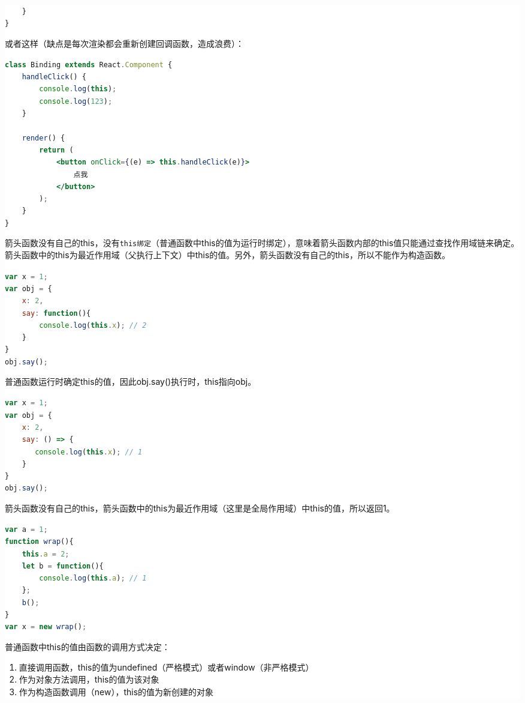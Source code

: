 ```jsx
	}
}
```

或者这样（缺点是每次渲染都会重新创建回调函数，造成浪费）：

```jsx
class Binding extends React.Component {
	handleClick() {
		console.log(this);
		console.log(123);
	}

	render() {
		return (
			<button onClick={(e) => this.handleClick(e)}>
				点我
			</button>
		);
	}
}
```

箭头函数没有自己的this，没有`this绑定`（普通函数中this的值为运行时绑定），意味着箭头函数内部的this值只能通过查找作用域链来确定。箭头函数中的this为最近作用域（父执行上下文）中this的值。另外，箭头函数没有自己的this，所以不能作为构造函数。

```jsx
var x = 1;
var obj = {
    x: 2,
    say: function(){
        console.log(this.x); // 2
    }
}
obj.say();
```
普通函数运行时确定this的值，因此obj.say()执行时，this指向obj。

```jsx
var x = 1;
var obj = {
    x: 2,
    say: () => {
       console.log(this.x); // 1
    }
}
obj.say();
```
箭头函数没有自己的this，箭头函数中的this为最近作用域（这里是全局作用域）中this的值，所以返回1。

```jsx
var a = 1;
function wrap(){
    this.a = 2;
    let b = function(){
        console.log(this.a); // 1
    };
    b();
}
var x = new wrap();
```
普通函数中this的值由函数的调用方式决定：
1) 直接调用函数，this的值为undefined（严格模式）或者window（非严格模式）
2) 作为对象方法调用，this的值为该对象
3) 作为构造函数调用（new），this的值为新创建的对象

